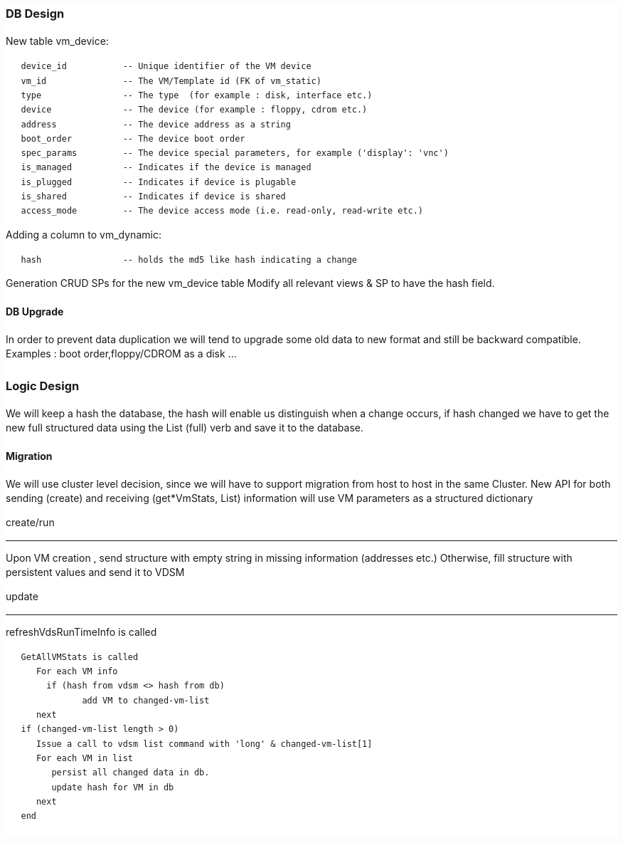 ### DB Design

New table vm_device:

       device_id           -- Unique identifier of the VM device
       vm_id               -- The VM/Template id (FK of vm_static)
       type                -- The type  (for example : disk, interface etc.)
       device              -- The device (for example : floppy, cdrom etc.)
       address             -- The device address as a string
       boot_order          -- The device boot order
       spec_params         -- The device special parameters, for example ('display': 'vnc')
       is_managed          -- Indicates if the device is managed 
       is_plugged          -- Indicates if device is plugable
       is_shared           -- Indicates if device is shared
       access_mode         -- The device access mode (i.e. read-only, read-write etc.)

Adding a column to vm_dynamic:

       hash                -- holds the md5 like hash indicating a change 

Generation CRUD SPs for the new vm_device table Modify all relevant views & SP to have the hash field.

#### DB Upgrade

In order to prevent data duplication we will tend to upgrade some old data to new format and still be backward compatible. Examples : boot order,floppy/CDROM as a disk ...

### Logic Design

We will keep a hash the database, the hash will enable us distinguish when a change occurs, if hash changed we have to get the new full structured data using the List (full) verb and save it to the database.

#### Migration

We will use cluster level decision, since we will have to support migration from host to host in the same Cluster. New API for both sending (create) and receiving (get\*VmStats, List) information will use VM parameters as a structured dictionary

create/run

------------------------------------------------------------------------

Upon VM creation , send structure with empty string in missing information (addresses etc.) Otherwise, fill structure with persistent values and send it to VDSM

update

------------------------------------------------------------------------

refreshVdsRunTimeInfo is called

       GetAllVMStats is called 
          For each VM info 
            if (hash from vdsm <> hash from db)
                   add VM to changed-vm-list
          next
       if (changed-vm-list length > 0)
          Issue a call to vdsm list command with 'long' & changed-vm-list[1]
          For each VM in list 
             persist all changed data in db.
             update hash for VM in db
          next 
       end
         